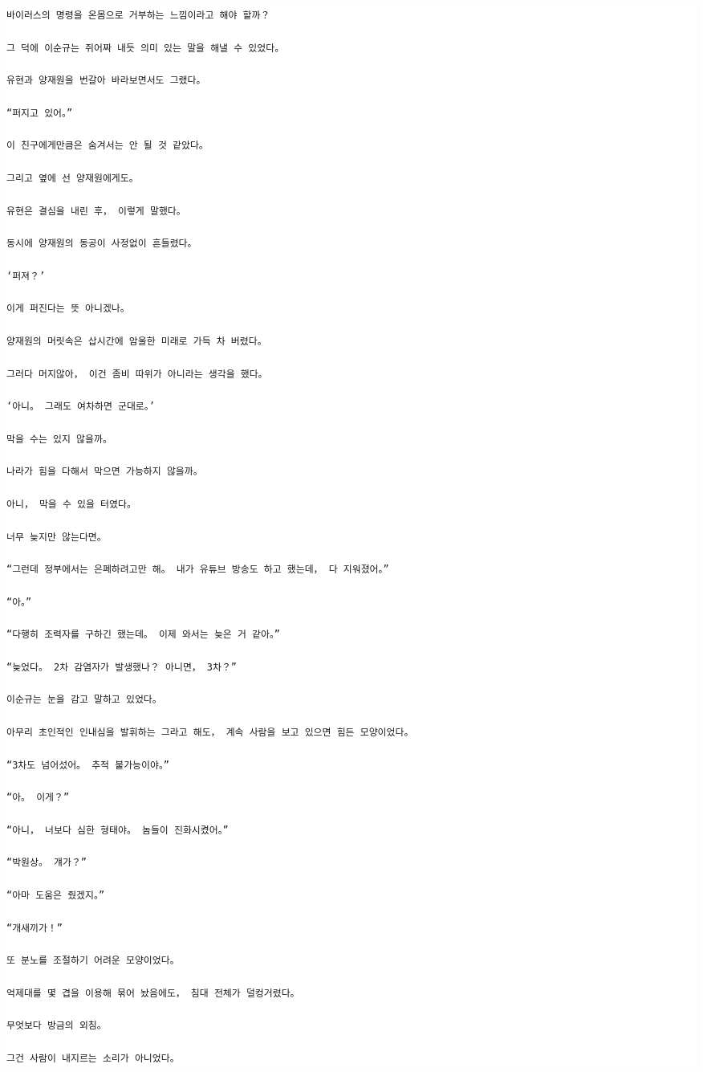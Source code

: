	바이러스의 명령을 온몸으로 거부하는 느낌이라고 해야 할까？

	그 덕에 이순규는 쥐어짜 내듯 의미 있는 말을 해낼 수 있었다。

	유현과 양재원을 번갈아 바라보면서도 그랬다。

	“퍼지고 있어。”

	이 친구에게만큼은 숨겨서는 안 될 것 같았다。

	그리고 옆에 선 양재원에게도。

	유현은 결심을 내린 후， 이렇게 말했다。

	동시에 양재원의 동공이 사정없이 흔들렸다。

	‘퍼져？’

	이게 퍼진다는 뜻 아니겠나。

	양재원의 머릿속은 삽시간에 암울한 미래로 가득 차 버렸다。

	그러다 머지않아， 이건 좀비 따위가 아니라는 생각을 했다。

	‘아니。 그래도 여차하면 군대로。’

	막을 수는 있지 않을까。

	나라가 힘을 다해서 막으면 가능하지 않을까。

	아니， 막을 수 있을 터였다。

	너무 늦지만 않는다면。

	“그런데 정부에서는 은폐하려고만 해。 내가 유튜브 방송도 하고 했는데， 다 지워졌어。”

	“아。”

	“다행히 조력자를 구하긴 했는데。 이제 와서는 늦은 거 같아。”

	“늦었다。 2차 감염자가 발생했나？ 아니면， 3차？”

	이순규는 눈을 감고 말하고 있었다。

	아무리 초인적인 인내심을 발휘하는 그라고 해도， 계속 사람을 보고 있으면 힘든 모양이었다。

	“3차도 넘어섰어。 추적 불가능이야。”

	“아。 이게？”

	“아니， 너보다 심한 형태야。 놈들이 진화시켰어。”

	“박원상。 걔가？”

	“아마 도움은 줬겠지。”

	“개새끼가！”

	또 분노를 조절하기 어려운 모양이었다。

	억제대를 몇 겹을 이용해 묶어 놨음에도， 침대 전체가 덜컹거렸다。

	무엇보다 방금의 외침。

	그건 사람이 내지르는 소리가 아니었다。
